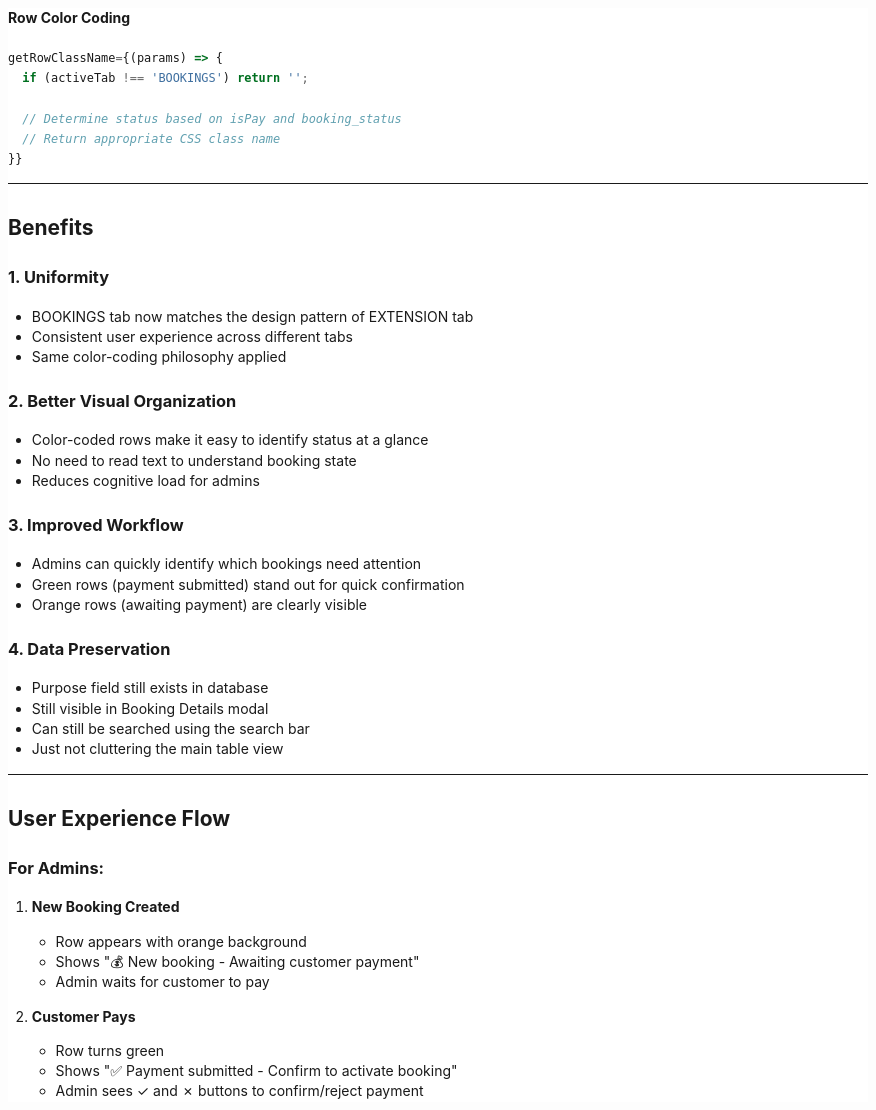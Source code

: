 #### Row Color Coding
```javascript
getRowClassName={(params) => {
  if (activeTab !== 'BOOKINGS') return '';
  
  // Determine status based on isPay and booking_status
  // Return appropriate CSS class name
}}
```

---

## Benefits

### 1. **Uniformity**
- BOOKINGS tab now matches the design pattern of EXTENSION tab
- Consistent user experience across different tabs
- Same color-coding philosophy applied

### 2. **Better Visual Organization**
- Color-coded rows make it easy to identify status at a glance
- No need to read text to understand booking state
- Reduces cognitive load for admins

### 3. **Improved Workflow**
- Admins can quickly identify which bookings need attention
- Green rows (payment submitted) stand out for quick confirmation
- Orange rows (awaiting payment) are clearly visible

### 4. **Data Preservation**
- Purpose field still exists in database
- Still visible in Booking Details modal
- Can still be searched using the search bar
- Just not cluttering the main table view

---

## User Experience Flow

### For Admins:

1. **New Booking Created**
   - Row appears with orange background
   - Shows "💰 New booking - Awaiting customer payment"
   - Admin waits for customer to pay

2. **Customer Pays**
   - Row turns green
   - Shows "✅ Payment submitted - Confirm to activate booking"
   - Admin sees ✓ and ✗ buttons to confirm/reject payment
